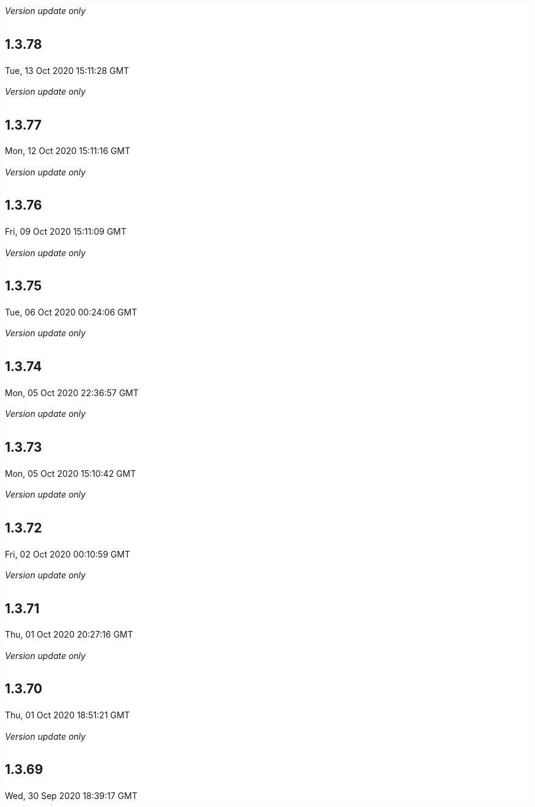 _Version update only_

## 1.3.78
Tue, 13 Oct 2020 15:11:28 GMT

_Version update only_

## 1.3.77
Mon, 12 Oct 2020 15:11:16 GMT

_Version update only_

## 1.3.76
Fri, 09 Oct 2020 15:11:09 GMT

_Version update only_

## 1.3.75
Tue, 06 Oct 2020 00:24:06 GMT

_Version update only_

## 1.3.74
Mon, 05 Oct 2020 22:36:57 GMT

_Version update only_

## 1.3.73
Mon, 05 Oct 2020 15:10:42 GMT

_Version update only_

## 1.3.72
Fri, 02 Oct 2020 00:10:59 GMT

_Version update only_

## 1.3.71
Thu, 01 Oct 2020 20:27:16 GMT

_Version update only_

## 1.3.70
Thu, 01 Oct 2020 18:51:21 GMT

_Version update only_

## 1.3.69
Wed, 30 Sep 2020 18:39:17 GMT
